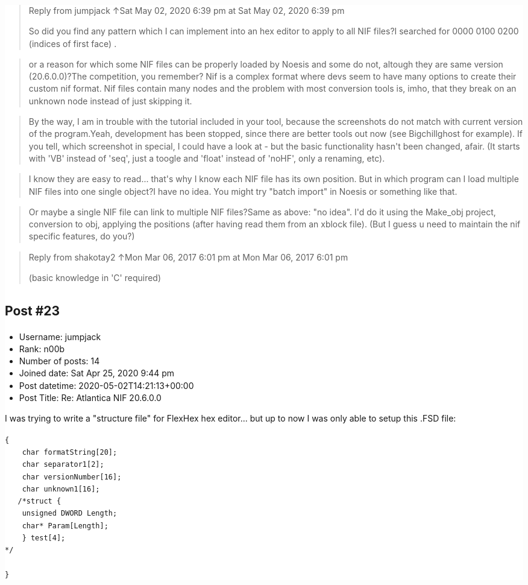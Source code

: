 > Reply from jumpjack ↑Sat May 02, 2020 6:39 pm at Sat May 02, 2020 6:39 pm
>
> So did you find any pattern which I can implement into an hex editor to apply to all NIF files?I searched for 0000 0100 0200 (indices of first face) .

> or a reason for which some NIF files can be properly loaded by Noesis and some do not, altough they are same version (20.6.0.0)?The competition, you remember?  Nif is a complex format where devs seem to have many options to create their custom nif format. Nif files contain many nodes and the problem with most conversion tools is, imho, that they break on an unknown node instead of just skipping it.

> By the way, I am in trouble with the tutorial included in your tool, because the screenshots do not match with current version of the program.Yeah, development has been stopped, since there are better tools out now (see Bigchillghost for example). If you tell, which screenshot in special, I could have a look at - but the basic functionality hasn't been changed, afair. (It starts with 'VB' instead of 'seq', just a toogle and 'float' instead of 'noHF', only a renaming, etc).

> I know they are easy to read... that's why I know each NIF file has its own position. But in which program can I load multiple NIF files into one single object?I have no idea. You might try "batch import" in Noesis or something like that.

> Or maybe a single NIF file can link to multiple NIF files?Same as above: "no idea". I'd do it using the Make_obj project, conversion to obj, applying the positions (after having read them from an xblock file). (But I guess u need to maintain the nif specific features, do you?)

> Reply from shakotay2 ↑Mon Mar 06, 2017 6:01 pm at Mon Mar 06, 2017 6:01 pm
>
> (basic knowledge in 'C' required)
## Post #23
- Username: jumpjack
- Rank: n00b
- Number of posts: 14
- Joined date: Sat Apr 25, 2020 9:44 pm
- Post datetime: 2020-05-02T14:21:13+00:00
- Post Title: Re: Atlantica NIF 20.6.0.0

I was trying to write a "structure file" for FlexHex hex editor... but up to now I was only able to setup this .FSD file:

```
{
	char formatString[20];
	char separator1[2];
	char versionNumber[16];
	char unknown1[16];	
   /*struct {
	unsigned DWORD Length;
	char* Param[Length];
    } test[4];  
*/

} 

```
